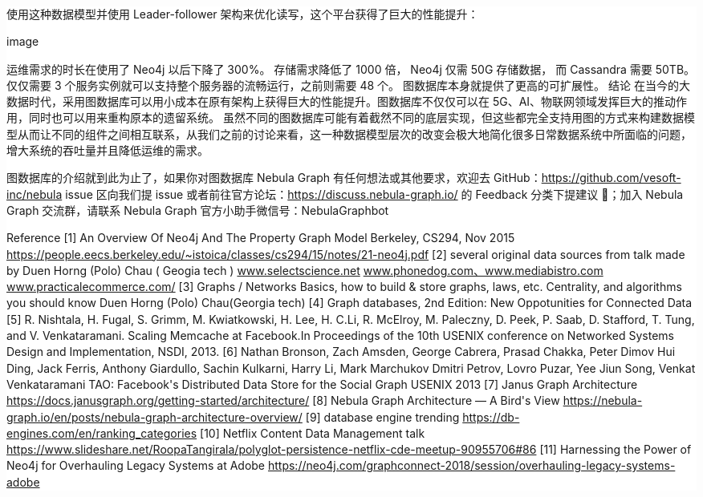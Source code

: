 使用这种数据模型并使用 Leader-follower 架构来优化读写，这个平台获得了巨大的性能提升：

image

运维需求的时长在使用了 Neo4j 以后下降了 300%。
存储需求降低了 1000 倍， Neo4j 仅需 50G 存储数据， 而 Cassandra 需要 50TB。
仅仅需要 3 个服务实例就可以支持整个服务器的流畅运行，之前则需要 48 个。
图数据库本身就提供了更高的可扩展性。
结论
在当今的大数据时代，采用图数据库可以用小成本在原有架构上获得巨大的性能提升。图数据库不仅仅可以在 5G、AI、物联网领域发挥巨大的推动作用，同时也可以用来重构原本的遗留系统。 虽然不同的图数据库可能有着截然不同的底层实现，但这些都完全支持用图的方式来构建数据模型从而让不同的组件之间相互联系，从我们之前的讨论来看，这一种数据模型层次的改变会极大地简化很多日常数据系统中所面临的问题，增大系统的吞吐量并且降低运维的需求。

图数据库的介绍就到此为止了，如果你对图数据库 Nebula Graph 有任何想法或其他要求，欢迎去 GitHub：https://github.com/vesoft-inc/nebula issue 区向我们提 issue 或者前往官方论坛：https://discuss.nebula-graph.io/ 的 Feedback 分类下提建议 👏；加入 Nebula Graph 交流群，请联系 Nebula Graph 官方小助手微信号：NebulaGraphbot

Reference
[1] An Overview Of Neo4j And The Property Graph Model Berkeley, CS294, Nov 2015 https://people.eecs.berkeley.edu/~istoica/classes/cs294/15/notes/21-neo4j.pdf
[2] several original data sources from talk made by Duen Horng (Polo) Chau ( Geogia tech ) www.selectscience.net www.phonedog.com、www.mediabistro.com www.practicalecommerce.com/
[3] Graphs / Networks Basics, how to build & store graphs, laws, etc. Centrality, and algorithms you should know   Duen Horng (Polo) Chau(Georgia tech)
[4] Graph databases, 2nd Edition: New Oppotunities for Connected Data
[5] R. Nishtala, H. Fugal, S. Grimm, M. Kwiatkowski, H. Lee, H. C.Li, R. McElroy, M. Paleczny, D. Peek, P. Saab, D. Stafford, T. Tung, and V. Venkataramani. Scaling Memcache at Facebook.In Proceedings of the 10th USENIX conference on Networked Systems Design and Implementation, NSDI, 2013.
[6] Nathan Bronson, Zach Amsden, George Cabrera, Prasad Chakka, Peter Dimov Hui Ding, Jack Ferris, Anthony Giardullo, Sachin Kulkarni, Harry Li, Mark Marchukov Dmitri Petrov, Lovro Puzar, Yee Jiun Song, Venkat Venkataramani  TAO: Facebook's Distributed Data Store for the Social Graph USENIX 2013
[7] Janus Graph Architecture https://docs.janusgraph.org/getting-started/architecture/
[8] Nebula Graph Architecture — A Bird's View https://nebula-graph.io/en/posts/nebula-graph-architecture-overview/
[9] database engine trending https://db-engines.com/en/ranking_categories
[10] Netflix Content Data Management talk https://www.slideshare.net/RoopaTangirala/polyglot-persistence-netflix-cde-meetup-90955706#86
[11] Harnessing the Power of Neo4j for Overhauling Legacy Systems at Adobe https://neo4j.com/graphconnect-2018/session/overhauling-legacy-systems-adobe
